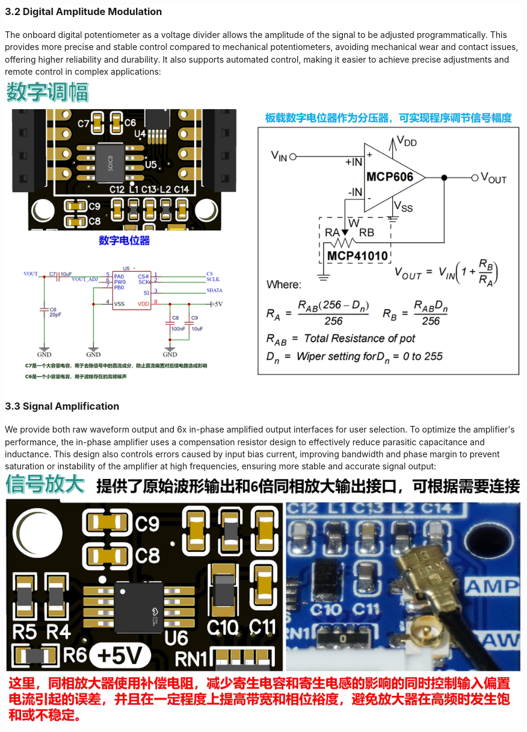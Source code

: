 ### 3.2 Digital Amplitude Modulation
The onboard digital potentiometer as a voltage divider allows the amplitude of the signal to be adjusted programmatically. This provides more precise and stable control compared to mechanical potentiometers, avoiding mechanical wear and contact issues, offering higher reliability and durability. It also supports automated control, making it easier to achieve precise adjustments and remote control in complex applications:
![10Digital](image/10Digital.png)

### 3.3 Signal Amplification
We provide both raw waveform output and 6x in-phase amplified output interfaces for user selection. To optimize the amplifier's performance, the in-phase amplifier uses a compensation resistor design to effectively reduce parasitic capacitance and inductance. This design also controls errors caused by input bias current, improving bandwidth and phase margin to prevent saturation or instability of the amplifier at high frequencies, ensuring more stable and accurate signal output:
![11SP](image/11SP.png)
